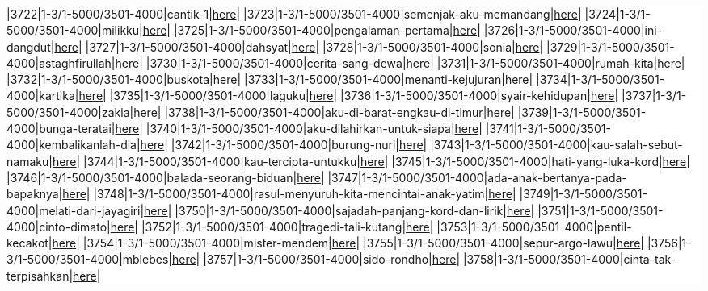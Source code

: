 |3722|1-3/1-5000/3501-4000|cantik-1|[here](https://cdn.jsdelivr.net/gh/guitarchord/cc1-3/1-5000/3501-4000/cantik-1.webp)|
|3723|1-3/1-5000/3501-4000|semenjak-aku-memandang|[here](https://cdn.jsdelivr.net/gh/guitarchord/cc1-3/1-5000/3501-4000/semenjak-aku-memandang.webp)|
|3724|1-3/1-5000/3501-4000|milikku|[here](https://cdn.jsdelivr.net/gh/guitarchord/cc1-3/1-5000/3501-4000/milikku.webp)|
|3725|1-3/1-5000/3501-4000|pengalaman-pertama|[here](https://cdn.jsdelivr.net/gh/guitarchord/cc1-3/1-5000/3501-4000/pengalaman-pertama.webp)|
|3726|1-3/1-5000/3501-4000|ini-dangdut|[here](https://cdn.jsdelivr.net/gh/guitarchord/cc1-3/1-5000/3501-4000/ini-dangdut.webp)|
|3727|1-3/1-5000/3501-4000|dahsyat|[here](https://cdn.jsdelivr.net/gh/guitarchord/cc1-3/1-5000/3501-4000/dahsyat.webp)|
|3728|1-3/1-5000/3501-4000|sonia|[here](https://cdn.jsdelivr.net/gh/guitarchord/cc1-3/1-5000/3501-4000/sonia.webp)|
|3729|1-3/1-5000/3501-4000|astaghfirullah|[here](https://cdn.jsdelivr.net/gh/guitarchord/cc1-3/1-5000/3501-4000/astaghfirullah.webp)|
|3730|1-3/1-5000/3501-4000|cerita-sang-dewa|[here](https://cdn.jsdelivr.net/gh/guitarchord/cc1-3/1-5000/3501-4000/cerita-sang-dewa.webp)|
|3731|1-3/1-5000/3501-4000|rumah-kita|[here](https://cdn.jsdelivr.net/gh/guitarchord/cc1-3/1-5000/3501-4000/rumah-kita.webp)|
|3732|1-3/1-5000/3501-4000|buskota|[here](https://cdn.jsdelivr.net/gh/guitarchord/cc1-3/1-5000/3501-4000/buskota.webp)|
|3733|1-3/1-5000/3501-4000|menanti-kejujuran|[here](https://cdn.jsdelivr.net/gh/guitarchord/cc1-3/1-5000/3501-4000/menanti-kejujuran.webp)|
|3734|1-3/1-5000/3501-4000|kartika|[here](https://cdn.jsdelivr.net/gh/guitarchord/cc1-3/1-5000/3501-4000/kartika.webp)|
|3735|1-3/1-5000/3501-4000|laguku|[here](https://cdn.jsdelivr.net/gh/guitarchord/cc1-3/1-5000/3501-4000/laguku.webp)|
|3736|1-3/1-5000/3501-4000|syair-kehidupan|[here](https://cdn.jsdelivr.net/gh/guitarchord/cc1-3/1-5000/3501-4000/syair-kehidupan.webp)|
|3737|1-3/1-5000/3501-4000|zakia|[here](https://cdn.jsdelivr.net/gh/guitarchord/cc1-3/1-5000/3501-4000/zakia.webp)|
|3738|1-3/1-5000/3501-4000|aku-di-barat-engkau-di-timur|[here](https://cdn.jsdelivr.net/gh/guitarchord/cc1-3/1-5000/3501-4000/aku-di-barat-engkau-di-timur.webp)|
|3739|1-3/1-5000/3501-4000|bunga-teratai|[here](https://cdn.jsdelivr.net/gh/guitarchord/cc1-3/1-5000/3501-4000/bunga-teratai.webp)|
|3740|1-3/1-5000/3501-4000|aku-dilahirkan-untuk-siapa|[here](https://cdn.jsdelivr.net/gh/guitarchord/cc1-3/1-5000/3501-4000/aku-dilahirkan-untuk-siapa.webp)|
|3741|1-3/1-5000/3501-4000|kembalikanlah-dia|[here](https://cdn.jsdelivr.net/gh/guitarchord/cc1-3/1-5000/3501-4000/kembalikanlah-dia.webp)|
|3742|1-3/1-5000/3501-4000|burung-nuri|[here](https://cdn.jsdelivr.net/gh/guitarchord/cc1-3/1-5000/3501-4000/burung-nuri.webp)|
|3743|1-3/1-5000/3501-4000|kau-salah-sebut-namaku|[here](https://cdn.jsdelivr.net/gh/guitarchord/cc1-3/1-5000/3501-4000/kau-salah-sebut-namaku.webp)|
|3744|1-3/1-5000/3501-4000|kau-tercipta-untukku|[here](https://cdn.jsdelivr.net/gh/guitarchord/cc1-3/1-5000/3501-4000/kau-tercipta-untukku.webp)|
|3745|1-3/1-5000/3501-4000|hati-yang-luka-kord|[here](https://cdn.jsdelivr.net/gh/guitarchord/cc1-3/1-5000/3501-4000/hati-yang-luka-kord.webp)|
|3746|1-3/1-5000/3501-4000|balada-seorang-biduan|[here](https://cdn.jsdelivr.net/gh/guitarchord/cc1-3/1-5000/3501-4000/balada-seorang-biduan.webp)|
|3747|1-3/1-5000/3501-4000|ada-anak-bertanya-pada-bapaknya|[here](https://cdn.jsdelivr.net/gh/guitarchord/cc1-3/1-5000/3501-4000/ada-anak-bertanya-pada-bapaknya.webp)|
|3748|1-3/1-5000/3501-4000|rasul-menyuruh-kita-mencintai-anak-yatim|[here](https://cdn.jsdelivr.net/gh/guitarchord/cc1-3/1-5000/3501-4000/rasul-menyuruh-kita-mencintai-anak-yatim.webp)|
|3749|1-3/1-5000/3501-4000|melati-dari-jayagiri|[here](https://cdn.jsdelivr.net/gh/guitarchord/cc1-3/1-5000/3501-4000/melati-dari-jayagiri.webp)|
|3750|1-3/1-5000/3501-4000|sajadah-panjang-kord-dan-lirik|[here](https://cdn.jsdelivr.net/gh/guitarchord/cc1-3/1-5000/3501-4000/sajadah-panjang-kord-dan-lirik.webp)|
|3751|1-3/1-5000/3501-4000|cinto-dimato|[here](https://cdn.jsdelivr.net/gh/guitarchord/cc1-3/1-5000/3501-4000/cinto-dimato.webp)|
|3752|1-3/1-5000/3501-4000|tragedi-tali-kutang|[here](https://cdn.jsdelivr.net/gh/guitarchord/cc1-3/1-5000/3501-4000/tragedi-tali-kutang.webp)|
|3753|1-3/1-5000/3501-4000|pentil-kecakot|[here](https://cdn.jsdelivr.net/gh/guitarchord/cc1-3/1-5000/3501-4000/pentil-kecakot.webp)|
|3754|1-3/1-5000/3501-4000|mister-mendem|[here](https://cdn.jsdelivr.net/gh/guitarchord/cc1-3/1-5000/3501-4000/mister-mendem.webp)|
|3755|1-3/1-5000/3501-4000|sepur-argo-lawu|[here](https://cdn.jsdelivr.net/gh/guitarchord/cc1-3/1-5000/3501-4000/sepur-argo-lawu.webp)|
|3756|1-3/1-5000/3501-4000|mblebes|[here](https://cdn.jsdelivr.net/gh/guitarchord/cc1-3/1-5000/3501-4000/mblebes.webp)|
|3757|1-3/1-5000/3501-4000|sido-rondho|[here](https://cdn.jsdelivr.net/gh/guitarchord/cc1-3/1-5000/3501-4000/sido-rondho.webp)|
|3758|1-3/1-5000/3501-4000|cinta-tak-terpisahkan|[here](https://cdn.jsdelivr.net/gh/guitarchord/cc1-3/1-5000/3501-4000/cinta-tak-terpisahkan.webp)|
